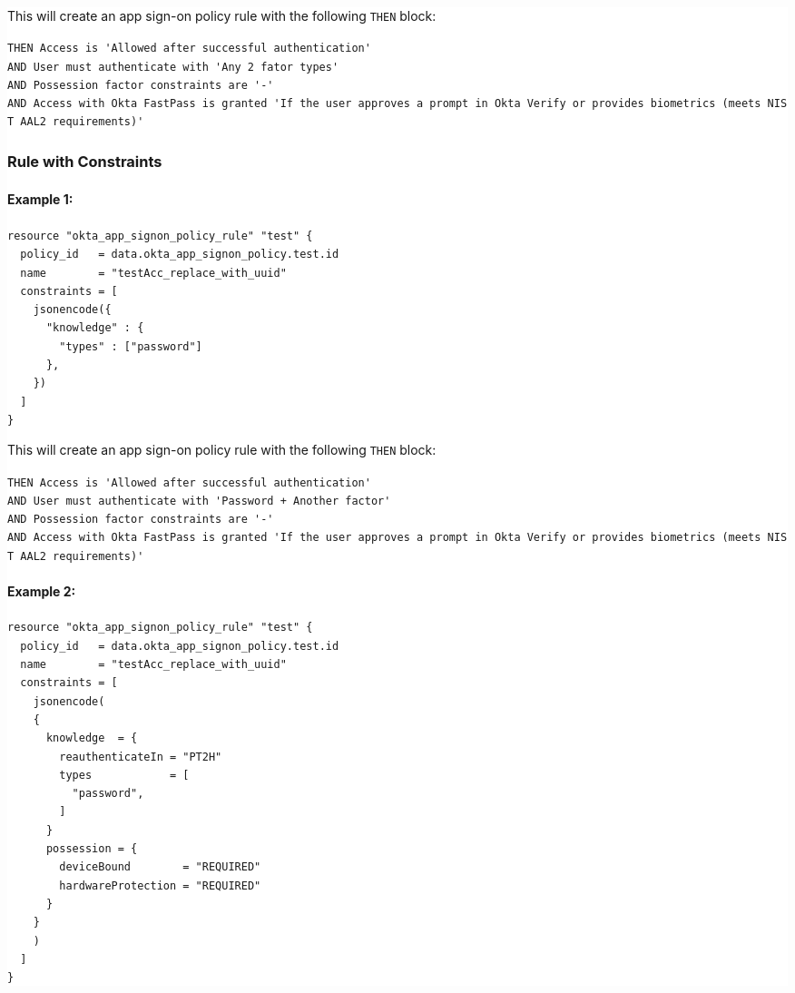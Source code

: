 This will create an app sign-on policy rule with the following `THEN` block:

```
THEN Access is 'Allowed after successful authentication'
AND User must authenticate with 'Any 2 fator types'
AND Possession factor constraints are '-'
AND Access with Okta FastPass is granted 'If the user approves a prompt in Okta Verify or provides biometrics (meets NIST AAL2 requirements)'
```

### Rule with Constraints

#### Example 1:

```hcl
resource "okta_app_signon_policy_rule" "test" {
  policy_id   = data.okta_app_signon_policy.test.id
  name        = "testAcc_replace_with_uuid"
  constraints = [
    jsonencode({
      "knowledge" : {
        "types" : ["password"]
      },
    })
  ]
}
```

This will create an app sign-on policy rule with the following `THEN` block:

```
THEN Access is 'Allowed after successful authentication'
AND User must authenticate with 'Password + Another factor'
AND Possession factor constraints are '-'
AND Access with Okta FastPass is granted 'If the user approves a prompt in Okta Verify or provides biometrics (meets NIST AAL2 requirements)'
```

#### Example 2:

```hcl
resource "okta_app_signon_policy_rule" "test" {
  policy_id   = data.okta_app_signon_policy.test.id
  name        = "testAcc_replace_with_uuid"
  constraints = [
    jsonencode(
    {
      knowledge  = {
        reauthenticateIn = "PT2H"
        types            = [
          "password",
        ]
      }
      possession = {
        deviceBound        = "REQUIRED"
        hardwareProtection = "REQUIRED"
      }
    }
    )
  ]
}
```
